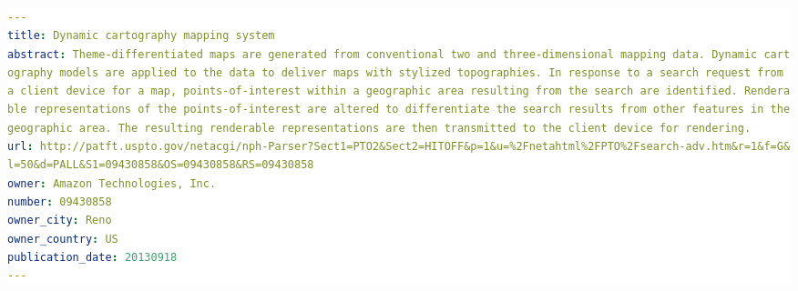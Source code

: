 ```yaml
---
title: Dynamic cartography mapping system
abstract: Theme-differentiated maps are generated from conventional two and three-dimensional mapping data. Dynamic cartography models are applied to the data to deliver maps with stylized topographies. In response to a search request from a client device for a map, points-of-interest within a geographic area resulting from the search are identified. Renderable representations of the points-of-interest are altered to differentiate the search results from other features in the geographic area. The resulting renderable representations are then transmitted to the client device for rendering.
url: http://patft.uspto.gov/netacgi/nph-Parser?Sect1=PTO2&Sect2=HITOFF&p=1&u=%2Fnetahtml%2FPTO%2Fsearch-adv.htm&r=1&f=G&l=50&d=PALL&S1=09430858&OS=09430858&RS=09430858
owner: Amazon Technologies, Inc.
number: 09430858
owner_city: Reno
owner_country: US
publication_date: 20130918
---
```

